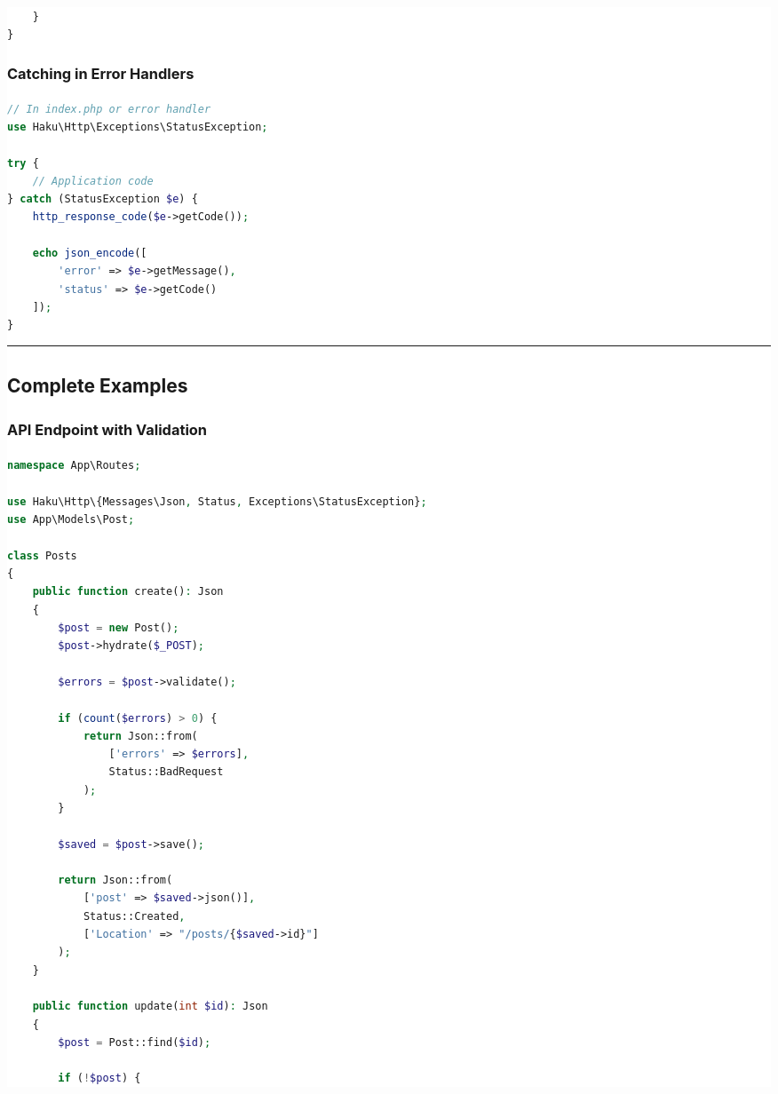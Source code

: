 ```php
    }
}
```

### Catching in Error Handlers

```php
// In index.php or error handler
use Haku\Http\Exceptions\StatusException;

try {
    // Application code
} catch (StatusException $e) {
    http_response_code($e->getCode());

    echo json_encode([
        'error' => $e->getMessage(),
        'status' => $e->getCode()
    ]);
}
```

---

## Complete Examples

### API Endpoint with Validation

```php
namespace App\Routes;

use Haku\Http\{Messages\Json, Status, Exceptions\StatusException};
use App\Models\Post;

class Posts
{
    public function create(): Json
    {
        $post = new Post();
        $post->hydrate($_POST);

        $errors = $post->validate();

        if (count($errors) > 0) {
            return Json::from(
                ['errors' => $errors],
                Status::BadRequest
            );
        }

        $saved = $post->save();

        return Json::from(
            ['post' => $saved->json()],
            Status::Created,
            ['Location' => "/posts/{$saved->id}"]
        );
    }

    public function update(int $id): Json
    {
        $post = Post::find($id);

        if (!$post) {
```
